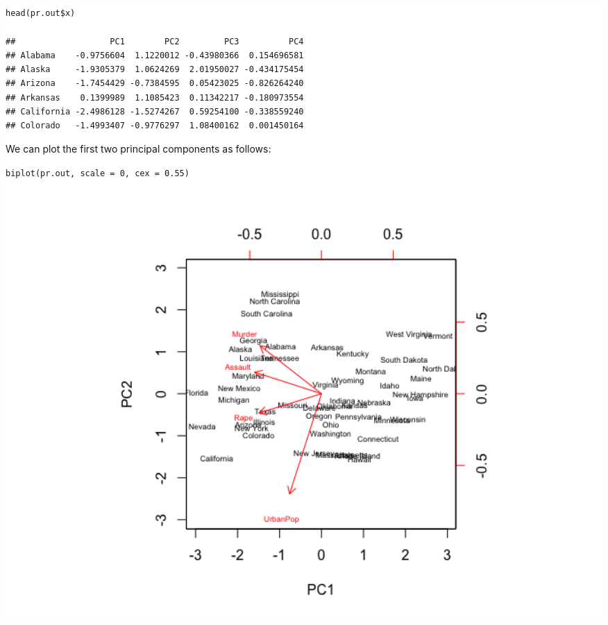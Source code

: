     head(pr.out$x)

    ##                   PC1        PC2         PC3          PC4
    ## Alabama    -0.9756604  1.1220012 -0.43980366  0.154696581
    ## Alaska     -1.9305379  1.0624269  2.01950027 -0.434175454
    ## Arizona    -1.7454429 -0.7384595  0.05423025 -0.826264240
    ## Arkansas    0.1399989  1.1085423  0.11342217 -0.180973554
    ## California -2.4986128 -1.5274267  0.59254100 -0.338559240
    ## Colorado   -1.4993407 -0.9776297  1.08400162  0.001450164

We can plot the first two principal components as follows:

    biplot(pr.out, scale = 0, cex = 0.55)

<img src="lab_10_files/figure-markdown_strict/unnamed-chunk-12-1.png" width="100%" />
